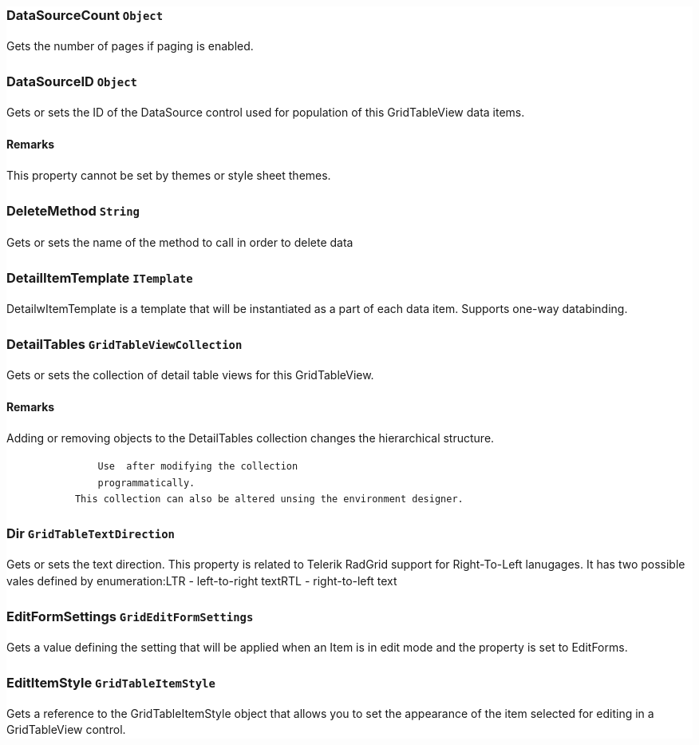 ###  DataSourceCount `Object`

Gets the number of pages if paging is enabled.

###  DataSourceID `Object`

Gets or sets the ID of the DataSource control used for
            population of this GridTableView data items.

#### Remarks
This property cannot be set by themes or style sheet themes.

###  DeleteMethod `String`

Gets or sets the name of the method to call in order to delete data

###  DetailItemTemplate `ITemplate`

DetailwItemTemplate is a template that will be instantiated as a part of each data item. 
            Supports one-way databinding.

###  DetailTables `GridTableViewCollection`

Gets or sets the collection of detail table views for this
                GridTableView.

#### Remarks
Adding or removing objects to the DetailTables collection changes
                the hierarchical structure. 
                
                    Use  after modifying the collection
                    programmatically.
                This collection can also be altered unsing the environment designer.

###  Dir `GridTableTextDirection`

Gets or sets the text direction. This property is related to Telerik RadGrid support
            for Right-To-Left lanugages. It has two possible vales defined by
             enumeration:LTR - left-to-right textRTL - right-to-left text

###  EditFormSettings `GridEditFormSettings`

Gets a value defining the setting that will be applied when an Item is in edit
            mode and the  property is set to
            EditForms.

###  EditItemStyle `GridTableItemStyle`

Gets a reference to the
                GridTableItemStyle
                object that allows you to set the appearance of the item selected for editing in a
                GridTableView
                control.
